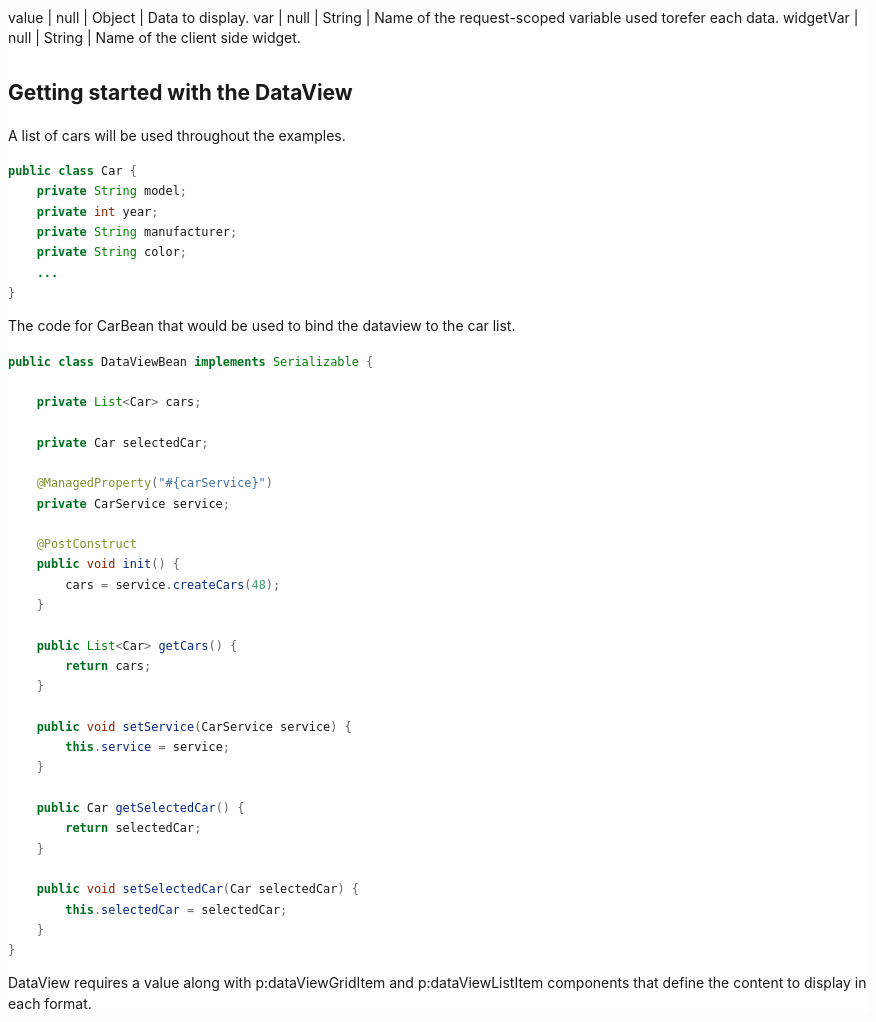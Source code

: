 value | null | Object | Data to display.
var | null | String | Name of the request-scoped variable used torefer each data.
widgetVar | null | String | Name of the client side widget.

## Getting started with the DataView
A list of cars will be used throughout the examples.

```java
public class Car {
    private String model;
    private int year;
    private String manufacturer;
    private String color;
    ...
}
```

The code for CarBean that would be used to bind the dataview to the car list.

```java
public class DataViewBean implements Serializable {
     
    private List<Car> cars;
     
    private Car selectedCar;
     
    @ManagedProperty("#{carService}")
    private CarService service;
     
    @PostConstruct
    public void init() {
        cars = service.createCars(48);
    }
 
    public List<Car> getCars() {
        return cars;
    }
 
    public void setService(CarService service) {
        this.service = service;
    }
 
    public Car getSelectedCar() {
        return selectedCar;
    }
 
    public void setSelectedCar(Car selectedCar) {
        this.selectedCar = selectedCar;
    }
}
```

DataView requires a value along with p:dataViewGridItem and p:dataViewListItem components that define the content to display in each format.
